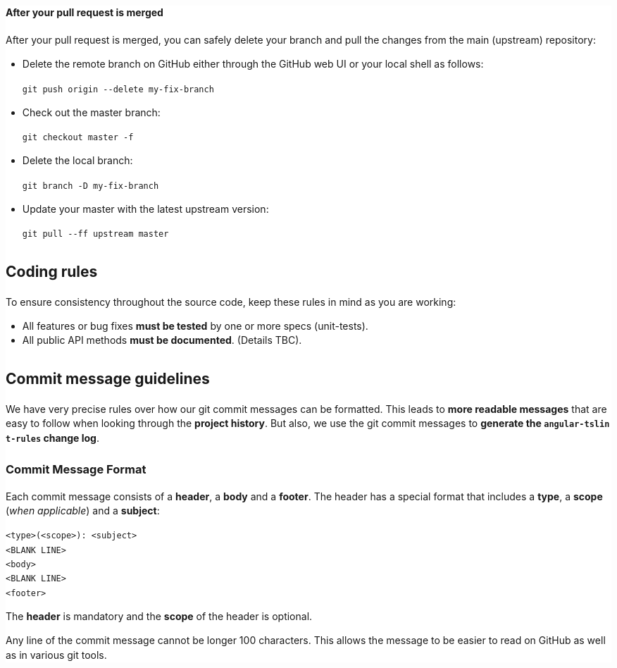 
#### After your pull request is merged
After your pull request is merged, you can safely delete your branch and pull the changes from the main (upstream) repository:
* Delete the remote branch on GitHub either through the GitHub web UI or your local shell as follows:
    ```shell
    git push origin --delete my-fix-branch
    ```
* Check out the master branch:
    ```shell
    git checkout master -f
    ```
* Delete the local branch:
    ```shell
    git branch -D my-fix-branch
    ```
* Update your master with the latest upstream version:
    ```shell
    git pull --ff upstream master
    ```

## <a name="rules"></a> Coding rules
To ensure consistency throughout the source code, keep these rules in mind as you are working:
* All features or bug fixes **must be tested** by one or more specs (unit-tests).
* All public API methods **must be documented**. (Details TBC).

## <a name="commit"></a> Commit message guidelines
We have very precise rules over how our git commit messages can be formatted. This leads to **more readable messages** that
are easy to follow when looking through the **project history**. But also, we use the git commit messages to **generate
the `angular-tslint-rules` change log**.

### Commit Message Format
Each commit message consists of a **header**, a **body** and a **footer**.  The header has a special format that includes
a **type**, a **scope** (*when applicable*) and a **subject**:
```
<type>(<scope>): <subject>
<BLANK LINE>
<body>
<BLANK LINE>
<footer>
```

The **header** is mandatory and the **scope** of the header is optional.

Any line of the commit message cannot be longer 100 characters. This allows the message to be easier to read on GitHub as
well as in various git tools.

